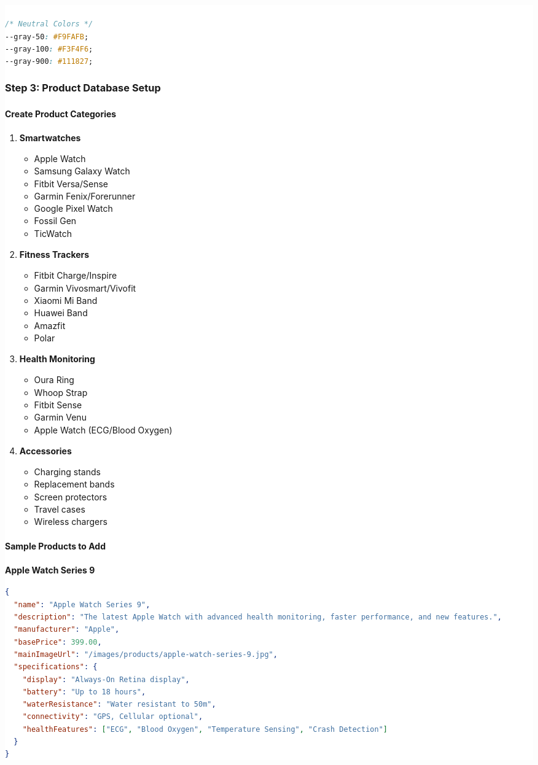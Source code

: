 ```css

/* Neutral Colors */
--gray-50: #F9FAFB;
--gray-100: #F3F4F6;
--gray-900: #111827;
```

### Step 3: Product Database Setup

#### Create Product Categories
1. **Smartwatches**
   - Apple Watch
   - Samsung Galaxy Watch
   - Fitbit Versa/Sense
   - Garmin Fenix/Forerunner
   - Google Pixel Watch
   - Fossil Gen
   - TicWatch

2. **Fitness Trackers**
   - Fitbit Charge/Inspire
   - Garmin Vivosmart/Vivofit
   - Xiaomi Mi Band
   - Huawei Band
   - Amazfit
   - Polar

3. **Health Monitoring**
   - Oura Ring
   - Whoop Strap
   - Fitbit Sense
   - Garmin Venu
   - Apple Watch (ECG/Blood Oxygen)

4. **Accessories**
   - Charging stands
   - Replacement bands
   - Screen protectors
   - Travel cases
   - Wireless chargers

#### Sample Products to Add

**Apple Watch Series 9**
```json
{
  "name": "Apple Watch Series 9",
  "description": "The latest Apple Watch with advanced health monitoring, faster performance, and new features.",
  "manufacturer": "Apple",
  "basePrice": 399.00,
  "mainImageUrl": "/images/products/apple-watch-series-9.jpg",
  "specifications": {
    "display": "Always-On Retina display",
    "battery": "Up to 18 hours",
    "waterResistance": "Water resistant to 50m",
    "connectivity": "GPS, Cellular optional",
    "healthFeatures": ["ECG", "Blood Oxygen", "Temperature Sensing", "Crash Detection"]
  }
}
```
